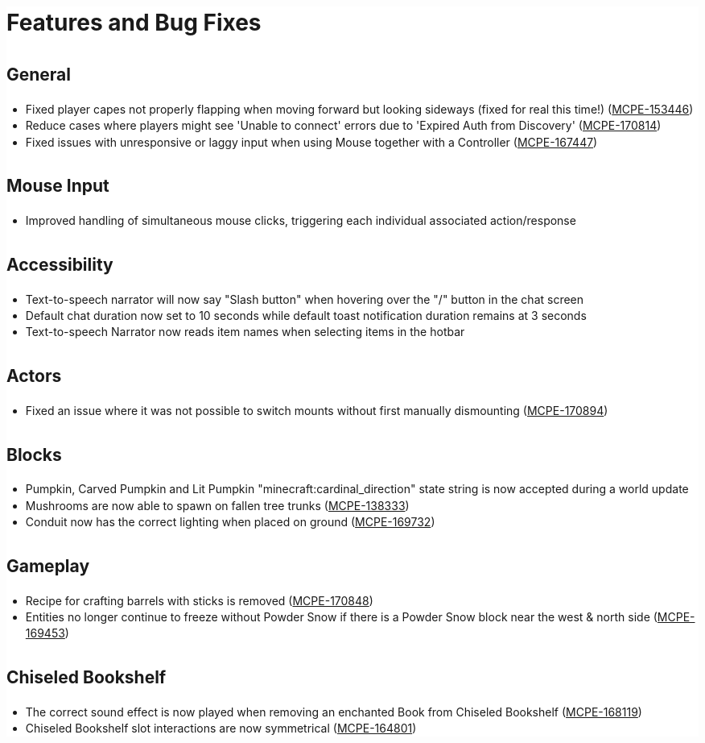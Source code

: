 # **Features and Bug Fixes**

## **General**

-   Fixed player capes not properly flapping when moving forward but looking sideways (fixed for real this time!) ([MCPE-153446](https://bugs.mojang.com/browse/MCPE-153446))
-   Reduce cases where players might see \'Unable to connect\' errors due to \'Expired Auth from Discovery\' ([MCPE-170814](https://bugs.mojang.com/browse/MCPE-170814))
-   Fixed issues with unresponsive or laggy input when using Mouse together with a Controller ([MCPE-167447](https://bugs.mojang.com/browse/MCPE-167447))

## **Mouse Input**

-   Improved handling of simultaneous mouse clicks, triggering each individual associated action/response

## **Accessibility**

-   Text-to-speech narrator will now say \"Slash button\" when hovering over the \"/\" button in the chat screen
-   Default chat duration now set to 10 seconds while default toast notification duration remains at 3 seconds
-   Text-to-speech Narrator now reads item names when selecting items in the hotbar

## **Actors**

-   Fixed an issue where it was not possible to switch mounts without first manually dismounting ([MCPE-170894](https://bugs.mojang.com/browse/MCPE-170894))

## **Blocks**

-   Pumpkin, Carved Pumpkin and Lit Pumpkin \"minecraft:cardinal_direction\" state string is now accepted during a world update
-   Mushrooms are now able to spawn on fallen tree trunks ([MCPE-138333](https://bugs.mojang.com/browse/MCPE-138333))
-   Conduit now has the correct lighting when placed on ground ([MCPE-169732](https://bugs.mojang.com/browse/MCPE-169732))

## **Gameplay**

-   Recipe for crafting barrels with sticks is removed ([MCPE-170848](https://bugs.mojang.com/browse/MCPE-170848))
-   Entities no longer continue to freeze without Powder Snow if there is a Powder Snow block near the west & north side ([MCPE-169453](https://bugs.mojang.com/browse/MCPE-169453))

## **Chiseled Bookshelf**

-   The correct sound effect is now played when removing an enchanted Book from Chiseled Bookshelf ([MCPE-168119](https://bugs.mojang.com/browse/MCPE-168119))
-   Chiseled Bookshelf slot interactions are now symmetrical ([MCPE-164801](https://bugs.mojang.com/browse/MCPE-164801))
